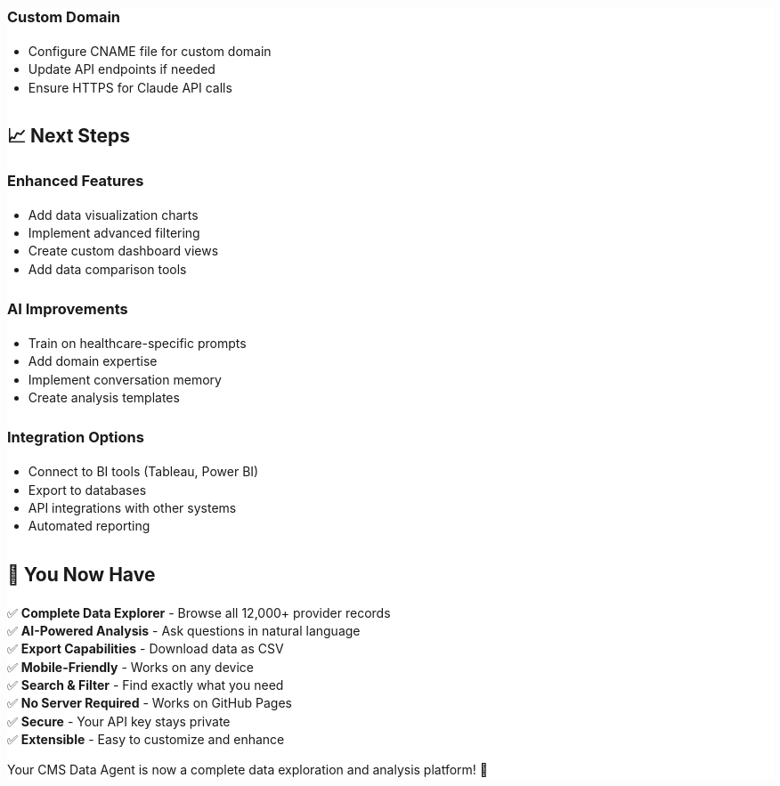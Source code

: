 ### **Custom Domain**
- Configure CNAME file for custom domain
- Update API endpoints if needed
- Ensure HTTPS for Claude API calls

## 📈 Next Steps

### **Enhanced Features**
- Add data visualization charts
- Implement advanced filtering
- Create custom dashboard views
- Add data comparison tools

### **AI Improvements**
- Train on healthcare-specific prompts
- Add domain expertise
- Implement conversation memory
- Create analysis templates

### **Integration Options**
- Connect to BI tools (Tableau, Power BI)
- Export to databases
- API integrations with other systems
- Automated reporting

## 🎉 You Now Have

✅ **Complete Data Explorer** - Browse all 12,000+ provider records  
✅ **AI-Powered Analysis** - Ask questions in natural language  
✅ **Export Capabilities** - Download data as CSV  
✅ **Mobile-Friendly** - Works on any device  
✅ **Search & Filter** - Find exactly what you need  
✅ **No Server Required** - Works on GitHub Pages  
✅ **Secure** - Your API key stays private  
✅ **Extensible** - Easy to customize and enhance  

Your CMS Data Agent is now a complete data exploration and analysis platform! 🚀
